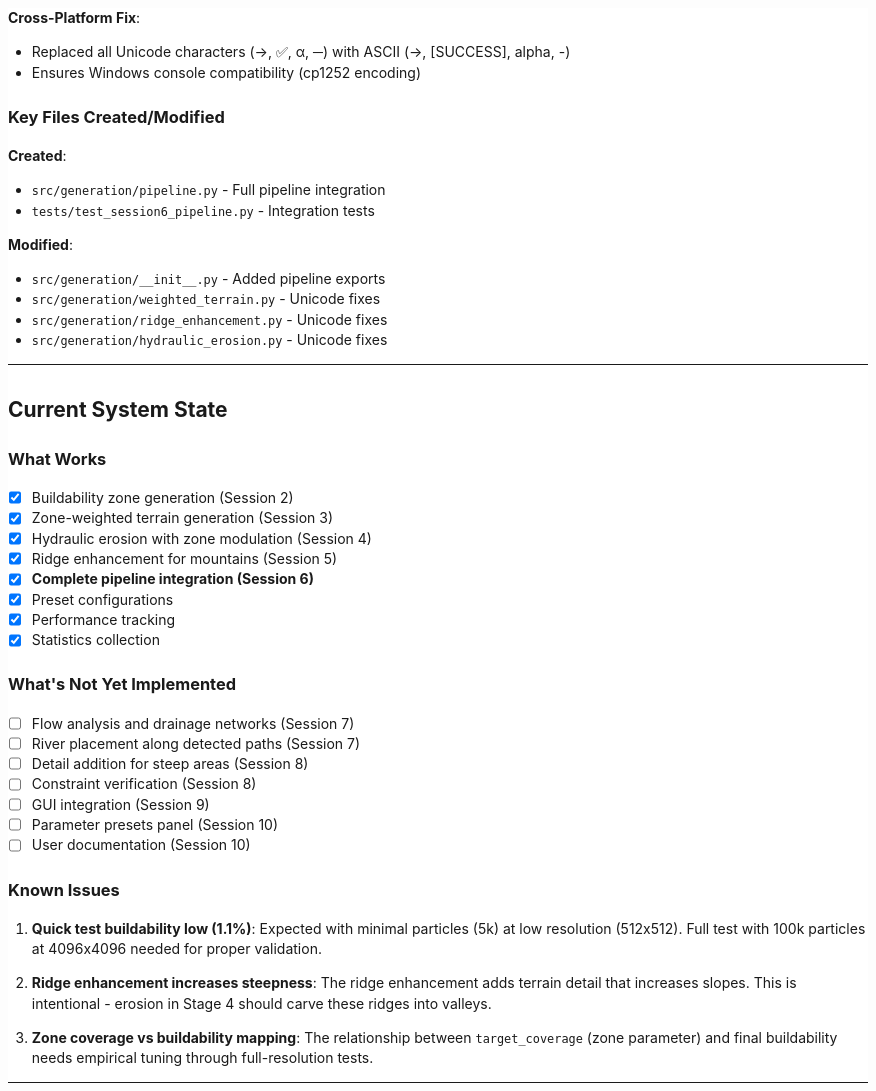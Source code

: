 **Cross-Platform Fix**:
- Replaced all Unicode characters (→, ✅, α, ─) with ASCII (->, [SUCCESS], alpha, -)
- Ensures Windows console compatibility (cp1252 encoding)

### Key Files Created/Modified

**Created**:
- `src/generation/pipeline.py` - Full pipeline integration
- `tests/test_session6_pipeline.py` - Integration tests

**Modified**:
- `src/generation/__init__.py` - Added pipeline exports
- `src/generation/weighted_terrain.py` - Unicode fixes
- `src/generation/ridge_enhancement.py` - Unicode fixes
- `src/generation/hydraulic_erosion.py` - Unicode fixes

---

## Current System State

### What Works

- [x] Buildability zone generation (Session 2)
- [x] Zone-weighted terrain generation (Session 3)
- [x] Hydraulic erosion with zone modulation (Session 4)
- [x] Ridge enhancement for mountains (Session 5)
- [x] **Complete pipeline integration (Session 6)**
- [x] Preset configurations
- [x] Performance tracking
- [x] Statistics collection

### What's Not Yet Implemented

- [ ] Flow analysis and drainage networks (Session 7)
- [ ] River placement along detected paths (Session 7)
- [ ] Detail addition for steep areas (Session 8)
- [ ] Constraint verification (Session 8)
- [ ] GUI integration (Session 9)
- [ ] Parameter presets panel (Session 10)
- [ ] User documentation (Session 10)

### Known Issues

1. **Quick test buildability low (1.1%)**: Expected with minimal particles (5k) at low resolution (512x512). Full test with 100k particles at 4096x4096 needed for proper validation.

2. **Ridge enhancement increases steepness**: The ridge enhancement adds terrain detail that increases slopes. This is intentional - erosion in Stage 4 should carve these ridges into valleys.

3. **Zone coverage vs buildability mapping**: The relationship between `target_coverage` (zone parameter) and final buildability needs empirical tuning through full-resolution tests.

---
